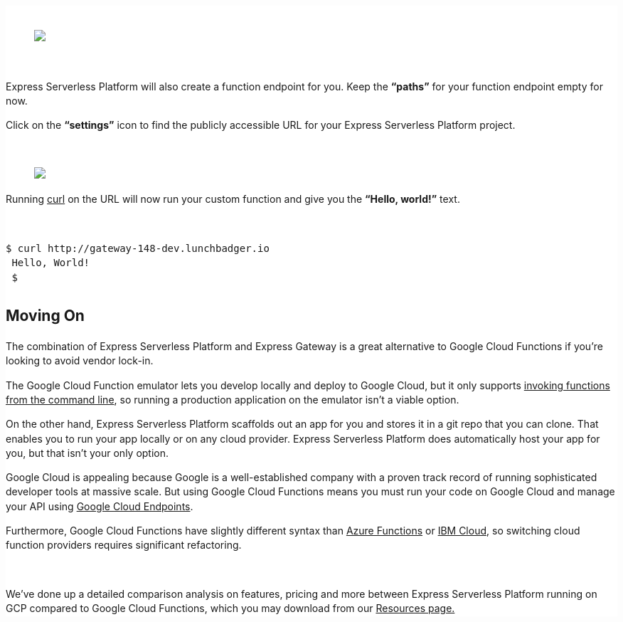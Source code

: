 &nbsp;<figure class="post-image">

![][25]</figure> 

&nbsp;

Express Serverless Platform will also create a function endpoint for you. Keep the **&#8220;paths&#8221;** for your function endpoint empty for now.

Click on the **&#8220;settings&#8221;** icon to find the publicly accessible URL for your Express Serverless Platform project.

&nbsp;<figure class="post-image">

![][26]</figure> 

Running [curl][14] on the URL will now run your custom function and give you the **&#8220;Hello, world!&#8221;** text.

&nbsp;

<pre>$ curl http://gateway-148-dev.lunchbadger.io
 Hello, World!
 $
</pre>

## 

## Moving On

The combination of Express Serverless Platform and Express Gateway is a great alternative to Google Cloud Functions if you&#8217;re looking to avoid vendor lock-in.

The Google Cloud Function emulator lets you develop locally and deploy to Google Cloud, but it only supports <a href="https://cloud.google.com/functions/docs/emulator" target="_blank" rel="noopener noreferrer">invoking functions from the command line</a>, so running a production application on the emulator isn&#8217;t a viable option.

On the other hand, Express Serverless Platform scaffolds out an app for you and stores it in a git repo that you can clone. That enables you to run your app locally or on any cloud provider. Express Serverless Platform does automatically host your app for you, but that isn&#8217;t your only option.

Google Cloud is appealing because Google is a well-established company with a proven track record of running sophisticated developer tools at massive scale. But using Google Cloud Functions means you must run your code on Google Cloud and manage your API using <a href="https://cloud.google.com/endpoints/" target="_blank" rel="noopener noreferrer">Google Cloud Endpoints</a>.

Furthermore, Google Cloud Functions have slightly different syntax than <a href="/resources/get-started-azure-functions-vs-express-serverless-platform-tutorial/" target="_blank">Azure Functions</a> or <a href="/resources/hello-world-esp-vs-ibm-cloud-functions-example/" target="_blank">IBM Cloud</a>, so switching cloud function providers requires significant refactoring.

&nbsp;

We&#8217;ve done up a detailed comparison analysis on features, pricing and more between Express Serverless Platform running on GCP compared to Google Cloud Functions, which you may download from our <a href="/resources/pdf-guides/" target="_blank">Resources page.</a>


 [1]: https://cloud.google.com/functions/
 [2]: https://cloud.google.com/
 [3]: https://aws.amazon.com/lambda/
 [4]: https://cloud.google.com/endpoints/
 [5]: https://www.lunchbadger.com/
 [6]: https://www.lunchbadger.com/express-serverless-platform/?utm_source=Comparison_GS_GC&utm_medium=blog&utm_campaign=2018-10-comparisons&utm_content=link
 [7]: http://www.express-gateway.io?utm_source=Comparison_GS_GC&utm_medium=blog&utm_campaign=2018-10-comparisons&utm_content=link
 [8]: https://i.imgur.com/lSzijLZ.png
 [9]: https://i.imgur.com/cVNm44O.png
 [10]: https://i.imgur.com/OpJymV1.png
 [11]: https://github.com/GoogleCloudPlatform/cloud-functions-emulator
 [12]: https://i.imgur.com/sRMnHMY.png
 [13]: https://i.imgur.com/r3rvHUy.png
 [14]: https://en.wikipedia.org/wiki/CURL
 [15]: https://i.imgur.com/BpbxPAf.png
 [16]: https://nodejs.org/api/http.html#http_event_request
 [17]: https://i.imgur.com/PhIgSoz.png
 [18]: https://www.npmjs.com/package/express
 [19]: https://nodejs.org/api/http.html#http_class_http_serverresponse
 [20]: https://en.wikipedia.org/wiki/List_of_HTTP_status_codes
 [21]: https://i.imgur.com/wrI1XHD.png
 [22]: https://www.express-gateway.io/docs/core-concepts#pipelines?utm_source=Comparison_GS_GC&utm_medium=blog&utm_campaign=2018-10-comparisons&utm_content=link
 [23]: https://www.express-gateway.io/docs/core-concepts#policies?utm_source=Comparison_GS_GC&utm_medium=blog&utm_campaign=2018-10-comparisons&utm_content=link
 [24]: https://i.imgur.com/j57NSfQ.png
 [25]: https://i.imgur.com/DrlZzKe.png
 [26]: https://i.imgur.com/4B2sna1.png
 [27]: http://www.twitter.com/lunchbadger
 [28]: https://twitter.com/express_gateway